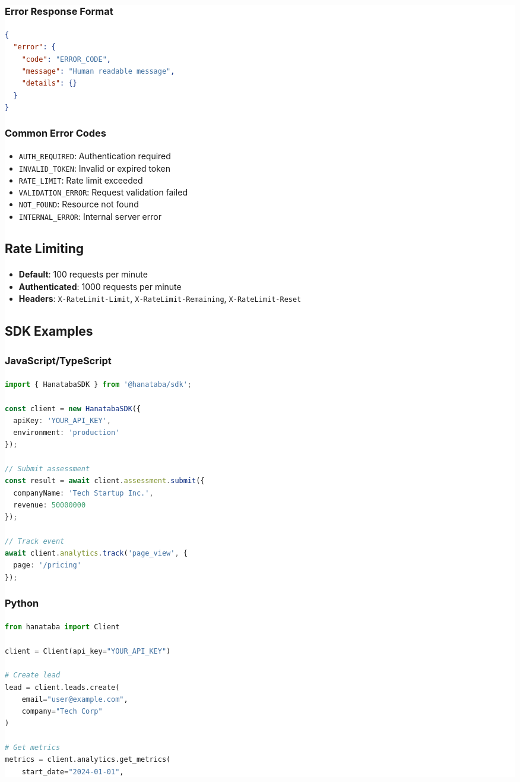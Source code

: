 ### Error Response Format
```json
{
  "error": {
    "code": "ERROR_CODE",
    "message": "Human readable message",
    "details": {}
  }
}
```

### Common Error Codes
- `AUTH_REQUIRED`: Authentication required
- `INVALID_TOKEN`: Invalid or expired token
- `RATE_LIMIT`: Rate limit exceeded
- `VALIDATION_ERROR`: Request validation failed
- `NOT_FOUND`: Resource not found
- `INTERNAL_ERROR`: Internal server error

## Rate Limiting
- **Default**: 100 requests per minute
- **Authenticated**: 1000 requests per minute
- **Headers**: `X-RateLimit-Limit`, `X-RateLimit-Remaining`, `X-RateLimit-Reset`

## SDK Examples

### JavaScript/TypeScript
```typescript
import { HanatabaSDK } from '@hanataba/sdk';

const client = new HanatabaSDK({
  apiKey: 'YOUR_API_KEY',
  environment: 'production'
});

// Submit assessment
const result = await client.assessment.submit({
  companyName: 'Tech Startup Inc.',
  revenue: 50000000
});

// Track event
await client.analytics.track('page_view', {
  page: '/pricing'
});
```

### Python
```python
from hanataba import Client

client = Client(api_key="YOUR_API_KEY")

# Create lead
lead = client.leads.create(
    email="user@example.com",
    company="Tech Corp"
)

# Get metrics
metrics = client.analytics.get_metrics(
    start_date="2024-01-01",
```